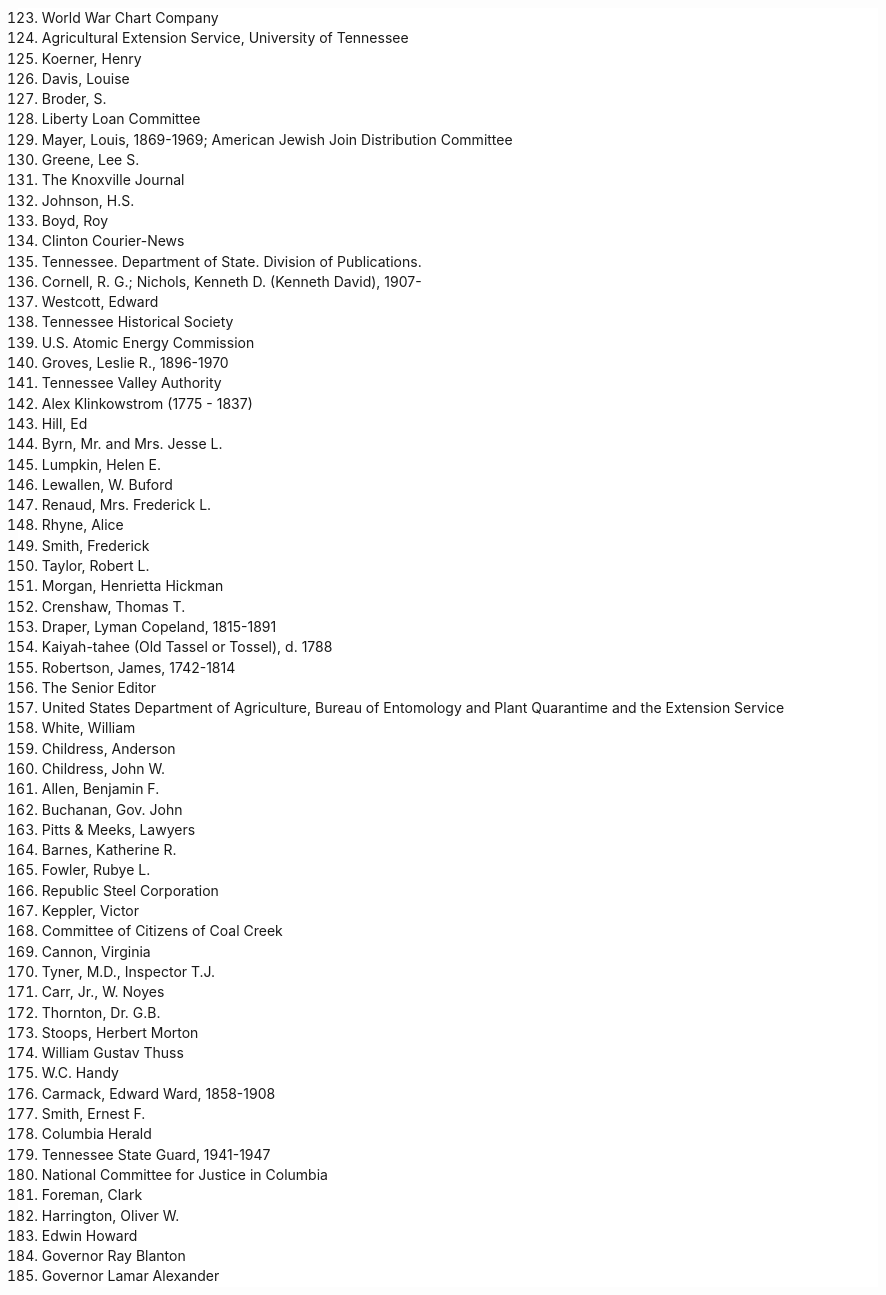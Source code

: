 123. World War Chart Company
124. Agricultural Extension Service, University of Tennessee
125. Koerner, Henry
126. Davis, Louise
127. Broder, S.
128. Liberty Loan Committee
129. Mayer, Louis, 1869-1969; American Jewish Join Distribution Committee
130. Greene, Lee S.
131. The Knoxville Journal
132. Johnson, H.S.
133. Boyd, Roy
134. Clinton Courier-News
135. Tennessee. Department of State. Division of Publications.
136. Cornell, R. G.; Nichols, Kenneth D. (Kenneth David), 1907-
137. Westcott, Edward
138. Tennessee Historical Society
139. U.S. Atomic Energy Commission
140. Groves, Leslie R., 1896-1970
141. Tennessee Valley Authority
142. Alex Klinkowstrom (1775 - 1837)
143. Hill, Ed
144. Byrn, Mr. and Mrs. Jesse L.
145. Lumpkin, Helen E.
146. Lewallen, W. Buford
147. Renaud, Mrs. Frederick L.
148. Rhyne, Alice
149. Smith, Frederick
150. Taylor, Robert L.
151. Morgan, Henrietta Hickman
152. Crenshaw, Thomas T.
153. Draper, Lyman Copeland, 1815-1891
154. Kaiyah-tahee (Old Tassel or Tossel), d. 1788
155. Robertson, James, 1742-1814
156. The Senior Editor
157. United States Department of Agriculture, Bureau of Entomology and Plant Quarantime and the Extension Service
158. White, William
159. Childress, Anderson
160. Childress, John W.
161. Allen, Benjamin F.
162. Buchanan, Gov. John
163. Pitts & Meeks, Lawyers
164. Barnes, Katherine R.
165. Fowler, Rubye L.
166. Republic Steel Corporation
167. Keppler, Victor
168. Committee of Citizens of Coal Creek
169. Cannon, Virginia
170. Tyner, M.D., Inspector T.J.
171. Carr, Jr., W. Noyes
172. Thornton, Dr. G.B.
173. Stoops, Herbert Morton
174. William Gustav Thuss
175. W.C. Handy
176. Carmack, Edward Ward, 1858-1908
177. Smith, Ernest F.
178. Columbia Herald
179. Tennessee State Guard, 1941-1947
180. National Committee for Justice in Columbia
181. Foreman, Clark
182. Harrington, Oliver W.
183. Edwin Howard
184. Governor Ray Blanton
185. Governor Lamar Alexander